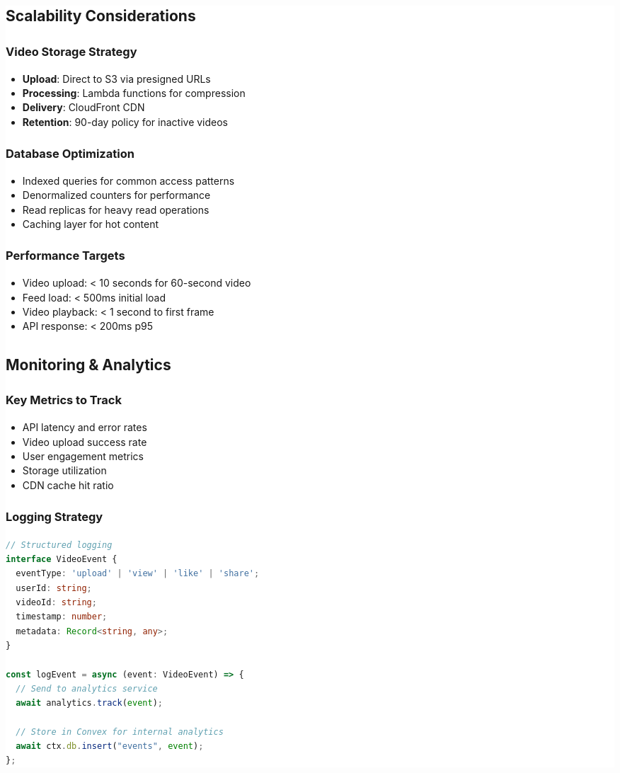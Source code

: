 ## Scalability Considerations

### Video Storage Strategy
- **Upload**: Direct to S3 via presigned URLs
- **Processing**: Lambda functions for compression
- **Delivery**: CloudFront CDN
- **Retention**: 90-day policy for inactive videos

### Database Optimization
- Indexed queries for common access patterns
- Denormalized counters for performance
- Read replicas for heavy read operations
- Caching layer for hot content

### Performance Targets
- Video upload: < 10 seconds for 60-second video
- Feed load: < 500ms initial load
- Video playback: < 1 second to first frame
- API response: < 200ms p95

## Monitoring & Analytics

### Key Metrics to Track
- API latency and error rates
- Video upload success rate
- User engagement metrics
- Storage utilization
- CDN cache hit ratio

### Logging Strategy
```typescript
// Structured logging
interface VideoEvent {
  eventType: 'upload' | 'view' | 'like' | 'share';
  userId: string;
  videoId: string;
  timestamp: number;
  metadata: Record<string, any>;
}

const logEvent = async (event: VideoEvent) => {
  // Send to analytics service
  await analytics.track(event);
  
  // Store in Convex for internal analytics
  await ctx.db.insert("events", event);
};
```
